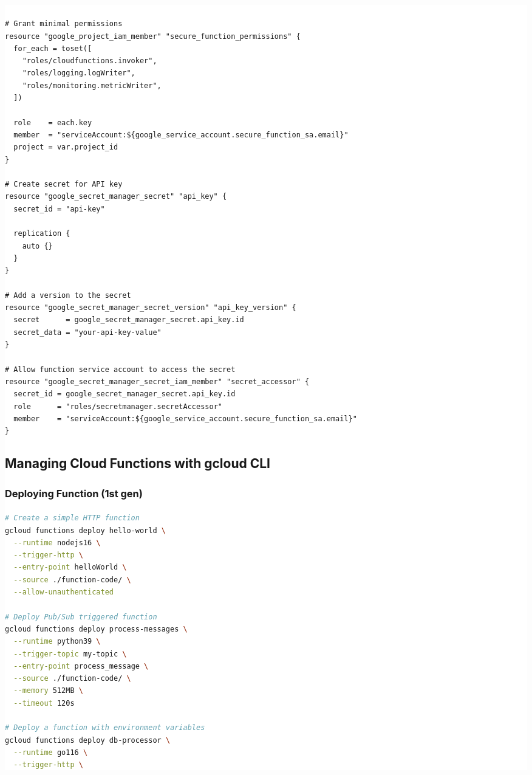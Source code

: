 ```hcl

# Grant minimal permissions
resource "google_project_iam_member" "secure_function_permissions" {
  for_each = toset([
    "roles/cloudfunctions.invoker",
    "roles/logging.logWriter",
    "roles/monitoring.metricWriter",
  ])
  
  role    = each.key
  member  = "serviceAccount:${google_service_account.secure_function_sa.email}"
  project = var.project_id
}

# Create secret for API key
resource "google_secret_manager_secret" "api_key" {
  secret_id = "api-key"
  
  replication {
    auto {}
  }
}

# Add a version to the secret
resource "google_secret_manager_secret_version" "api_key_version" {
  secret      = google_secret_manager_secret.api_key.id
  secret_data = "your-api-key-value"
}

# Allow function service account to access the secret
resource "google_secret_manager_secret_iam_member" "secret_accessor" {
  secret_id = google_secret_manager_secret.api_key.id
  role      = "roles/secretmanager.secretAccessor"
  member    = "serviceAccount:${google_service_account.secure_function_sa.email}"
}
```

## Managing Cloud Functions with gcloud CLI

### Deploying Function (1st gen)

```bash
# Create a simple HTTP function
gcloud functions deploy hello-world \
  --runtime nodejs16 \
  --trigger-http \
  --entry-point helloWorld \
  --source ./function-code/ \
  --allow-unauthenticated

# Deploy Pub/Sub triggered function
gcloud functions deploy process-messages \
  --runtime python39 \
  --trigger-topic my-topic \
  --entry-point process_message \
  --source ./function-code/ \
  --memory 512MB \
  --timeout 120s

# Deploy a function with environment variables
gcloud functions deploy db-processor \
  --runtime go116 \
  --trigger-http \
```